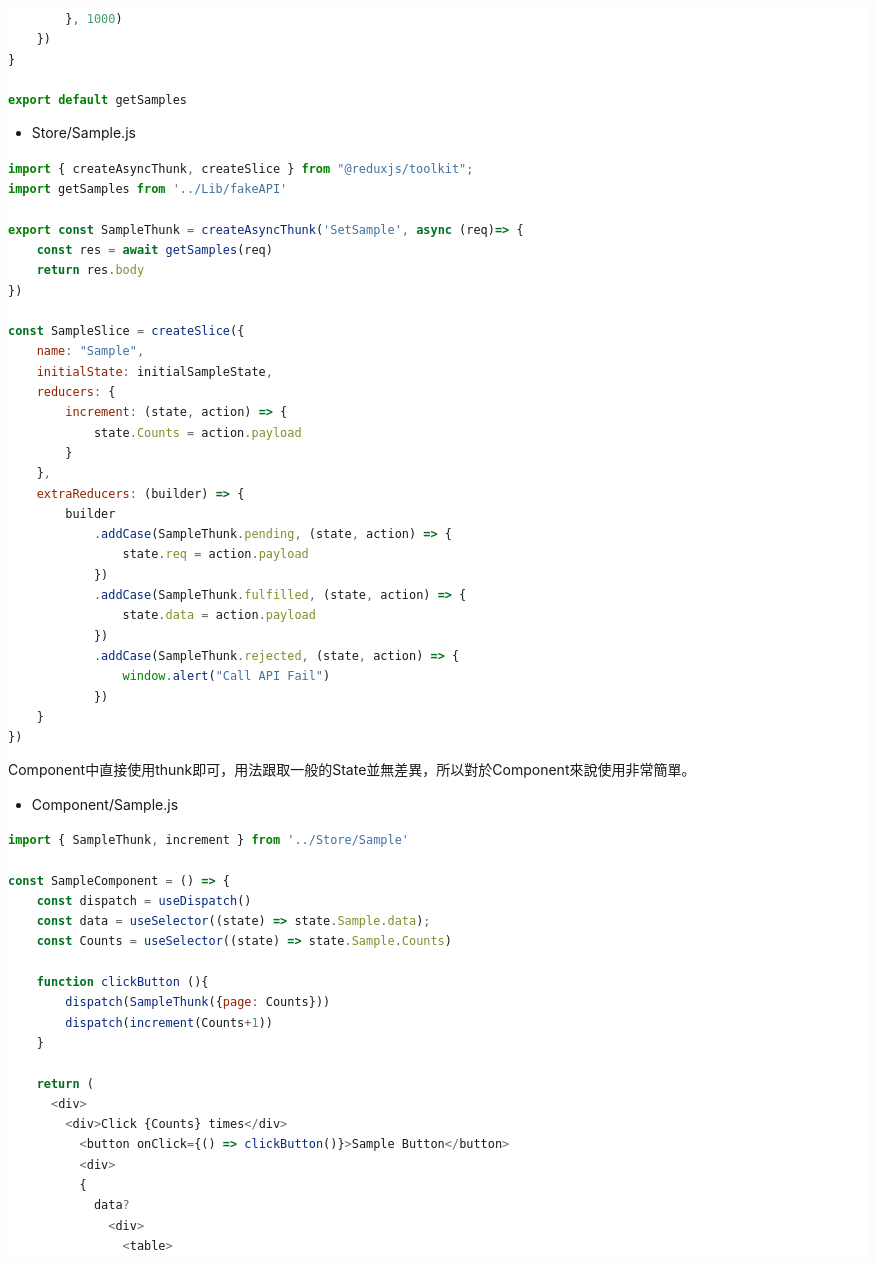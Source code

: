 ```javascript
        }, 1000)
    })
}

export default getSamples
```

* Store/Sample.js
```javascript
import { createAsyncThunk, createSlice } from "@reduxjs/toolkit";
import getSamples from '../Lib/fakeAPI'

export const SampleThunk = createAsyncThunk('SetSample', async (req)=> {
    const res = await getSamples(req)
    return res.body
})

const SampleSlice = createSlice({
    name: "Sample",
    initialState: initialSampleState,
    reducers: {
        increment: (state, action) => {
            state.Counts = action.payload
        }
    },
    extraReducers: (builder) => {
        builder
            .addCase(SampleThunk.pending, (state, action) => {
                state.req = action.payload
            })
            .addCase(SampleThunk.fulfilled, (state, action) => {
                state.data = action.payload
            })
            .addCase(SampleThunk.rejected, (state, action) => {
                window.alert("Call API Fail")
            })
    }
})
```
Component中直接使用thunk即可，用法跟取一般的State並無差異，所以對於Component來說使用非常簡單。

* Component/Sample.js
```javascript
import { SampleThunk, increment } from '../Store/Sample'

const SampleComponent = () => {
    const dispatch = useDispatch()
    const data = useSelector((state) => state.Sample.data);
    const Counts = useSelector((state) => state.Sample.Counts)

    function clickButton (){
        dispatch(SampleThunk({page: Counts}))
        dispatch(increment(Counts+1))
    }

    return (
      <div>
        <div>Click {Counts} times</div>
          <button onClick={() => clickButton()}>Sample Button</button>
          <div>
          {
            data?
              <div>
                <table>
```